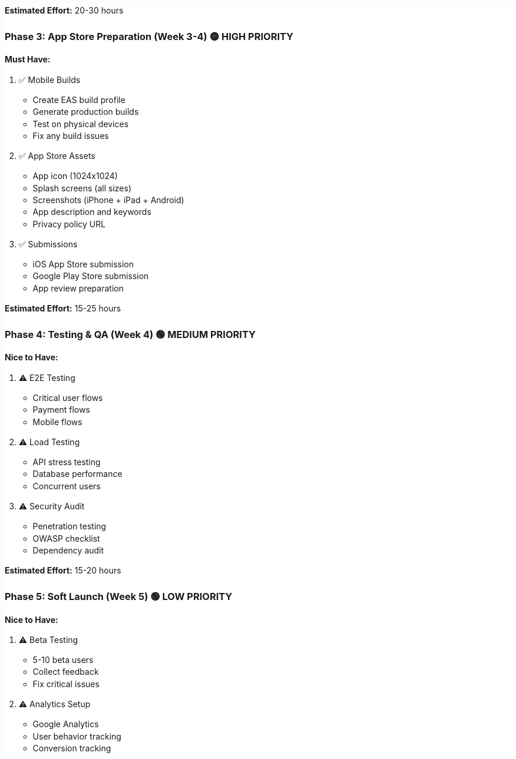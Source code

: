 **Estimated Effort:** 20-30 hours

### Phase 3: App Store Preparation (Week 3-4) 🟡 **HIGH PRIORITY**

**Must Have:**
1. ✅ Mobile Builds
   - Create EAS build profile
   - Generate production builds
   - Test on physical devices
   - Fix any build issues

2. ✅ App Store Assets
   - App icon (1024x1024)
   - Splash screens (all sizes)
   - Screenshots (iPhone + iPad + Android)
   - App description and keywords
   - Privacy policy URL

3. ✅ Submissions
   - iOS App Store submission
   - Google Play Store submission
   - App review preparation

**Estimated Effort:** 15-25 hours

### Phase 4: Testing & QA (Week 4) 🟢 **MEDIUM PRIORITY**

**Nice to Have:**
1. ⚠️ E2E Testing
   - Critical user flows
   - Payment flows
   - Mobile flows

2. ⚠️ Load Testing
   - API stress testing
   - Database performance
   - Concurrent users

3. ⚠️ Security Audit
   - Penetration testing
   - OWASP checklist
   - Dependency audit

**Estimated Effort:** 15-20 hours

### Phase 5: Soft Launch (Week 5) 🟢 **LOW PRIORITY**

**Nice to Have:**
1. ⚠️ Beta Testing
   - 5-10 beta users
   - Collect feedback
   - Fix critical issues

2. ⚠️ Analytics Setup
   - Google Analytics
   - User behavior tracking
   - Conversion tracking
